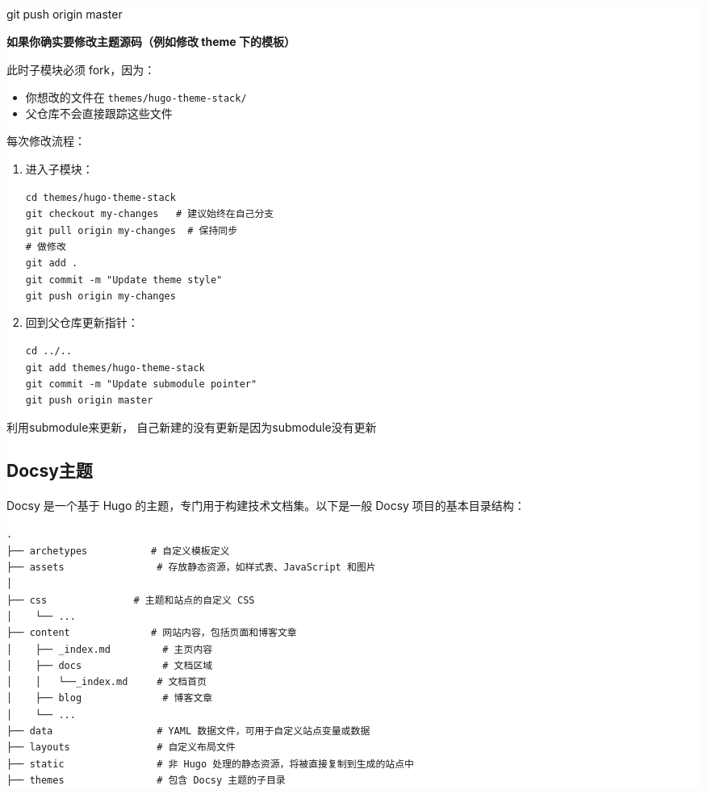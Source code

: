 git push origin master

**如果你确实要修改主题源码（例如修改 theme 下的模板）**

此时子模块必须 fork，因为：

- 你想改的文件在 `themes/hugo-theme-stack/`
- 父仓库不会直接跟踪这些文件

每次修改流程：

1. 进入子模块：

   ```
   cd themes/hugo-theme-stack
   git checkout my-changes   # 建议始终在自己分支
   git pull origin my-changes  # 保持同步
   # 做修改
   git add .
   git commit -m "Update theme style"
   git push origin my-changes
   ```

2. 回到父仓库更新指针：

   ```
   cd ../..
   git add themes/hugo-theme-stack
   git commit -m "Update submodule pointer"
   git push origin master
   ```

利用submodule来更新， 自己新建的没有更新是因为submodule没有更新



## Docsy主题

Docsy 是一个基于 Hugo 的主题，专门用于构建技术文档集。以下是一般 Docsy 项目的基本目录结构：

```
.
├── archetypes           # 自定义模板定义
├── assets                # 存放静态资源，如样式表、JavaScript 和图片
│  
├── css               # 主题和站点的自定义 CSS
│    └── ...
├── content              # 网站内容，包括页面和博客文章
│    ├── _index.md         # 主页内容
│    ├── docs              # 文档区域
│    │   └──_index.md     # 文档首页
│    ├── blog              # 博客文章
│    └── ...
├── data                  # YAML 数据文件，可用于自定义站点变量或数据
├── layouts               # 自定义布局文件
├── static                # 非 Hugo 处理的静态资源，将被直接复制到生成的站点中
├── themes                # 包含 Docsy 主题的子目录
```
